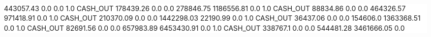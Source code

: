 <td>443057.43</td>
<td>0.0</td>
<td>0.0</td>
</tr>
<tr class="even">
<td>1.0</td>
<td>CASH_OUT</td>
<td>178439.26</td>
<td>0.0</td>
<td>0.0</td>
<td>278846.75</td>
<td>1186556.81</td>
<td>0.0</td>
</tr>
<tr class="odd">
<td>1.0</td>
<td>CASH_OUT</td>
<td>88834.86</td>
<td>0.0</td>
<td>0.0</td>
<td>464326.57</td>
<td>971418.91</td>
<td>0.0</td>
</tr>
<tr class="even">
<td>1.0</td>
<td>CASH_OUT</td>
<td>210370.09</td>
<td>0.0</td>
<td>0.0</td>
<td>1442298.03</td>
<td>22190.99</td>
<td>0.0</td>
</tr>
<tr class="odd">
<td>1.0</td>
<td>CASH_OUT</td>
<td>36437.06</td>
<td>0.0</td>
<td>0.0</td>
<td>154606.0</td>
<td>1363368.51</td>
<td>0.0</td>
</tr>
<tr class="even">
<td>1.0</td>
<td>CASH_OUT</td>
<td>82691.56</td>
<td>0.0</td>
<td>0.0</td>
<td>657983.89</td>
<td>6453430.91</td>
<td>0.0</td>
</tr>
<tr class="odd">
<td>1.0</td>
<td>CASH_OUT</td>
<td>338767.1</td>
<td>0.0</td>
<td>0.0</td>
<td>544481.28</td>
<td>3461666.05</td>
<td>0.0</td>
</tr>